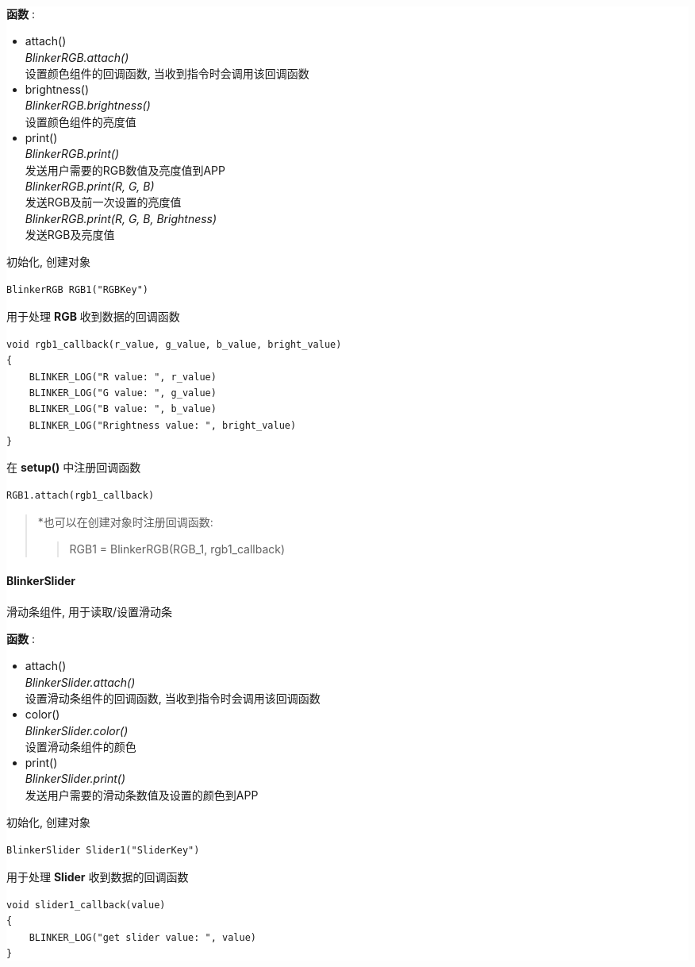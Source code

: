 **函数** :
- attach()  
    *BlinkerRGB.attach()*  
    设置颜色组件的回调函数, 当收到指令时会调用该回调函数
- brightness()  
    *BlinkerRGB.brightness()*  
    设置颜色组件的亮度值
- print()  
    *BlinkerRGB.print()*  
    发送用户需要的RGB数值及亮度值到APP  
    *BlinkerRGB.print(R, G, B)*  
    发送RGB及前一次设置的亮度值  
    *BlinkerRGB.print(R, G, B, Brightness)*  
    发送RGB及亮度值

初始化, 创建对象
```
BlinkerRGB RGB1("RGBKey")
```
用于处理 **RGB** 收到数据的回调函数
```
void rgb1_callback(r_value, g_value, b_value, bright_value)
{
    BLINKER_LOG("R value: ", r_value)
    BLINKER_LOG("G value: ", g_value)
    BLINKER_LOG("B value: ", b_value)
    BLINKER_LOG("Rrightness value: ", bright_value)
}
```

在 **setup()** 中注册回调函数
```
RGB1.attach(rgb1_callback)
```
> *也可以在创建对象时注册回调函数:
>> RGB1 = BlinkerRGB(RGB_1, rgb1_callback)   



#### BlinkerSlider
滑动条组件, 用于读取/设置滑动条  

**函数** :  
- attach()  
    *BlinkerSlider.attach()*  
    设置滑动条组件的回调函数, 当收到指令时会调用该回调函数  
- color()  
    *BlinkerSlider.color()*  
    设置滑动条组件的颜色 
- print()  
    *BlinkerSlider.print()*  
    发送用户需要的滑动条数值及设置的颜色到APP

初始化, 创建对象
```
BlinkerSlider Slider1("SliderKey")
```
用于处理 **Slider** 收到数据的回调函数
```
void slider1_callback(value)
{
    BLINKER_LOG("get slider value: ", value)
}
```
